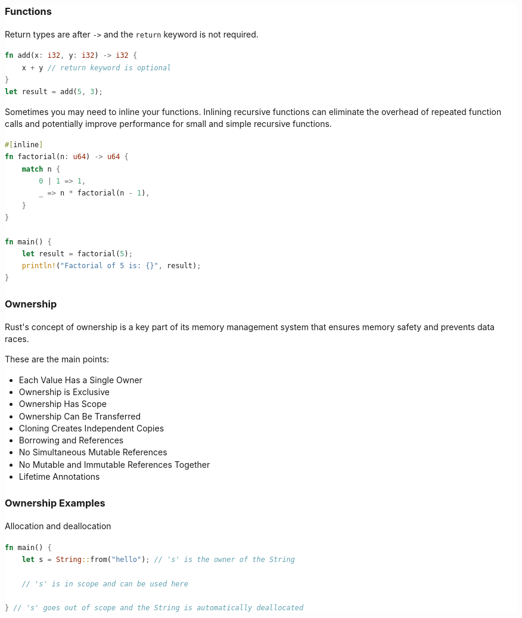 ### Functions

Return types are after `->` and the `return` keyword is not required.

```rust
fn add(x: i32, y: i32) -> i32 {
    x + y // return keyword is optional
}
let result = add(5, 3);
```

Sometimes you may need to inline your functions. Inlining recursive functions can eliminate the overhead of repeated function calls and potentially improve performance for small and simple recursive functions.

```rust
#[inline]
fn factorial(n: u64) -> u64 {
    match n {
        0 | 1 => 1,
        _ => n * factorial(n - 1),
    }
}

fn main() {
    let result = factorial(5);
    println!("Factorial of 5 is: {}", result);
}

```

### Ownership

Rust's concept of ownership is a key part of its memory management system that ensures memory safety and prevents data races.

These are the main points:

- Each Value Has a Single Owner
- Ownership is Exclusive
- Ownership Has Scope
- Ownership Can Be Transferred
- Cloning Creates Independent Copies
- Borrowing and References
- No Simultaneous Mutable References
- No Mutable and Immutable References Together
- Lifetime Annotations

### Ownership Examples

Allocation and deallocation

```rust
fn main() {
    let s = String::from("hello"); // 's' is the owner of the String

    // 's' is in scope and can be used here

} // 's' goes out of scope and the String is automatically deallocated
```
